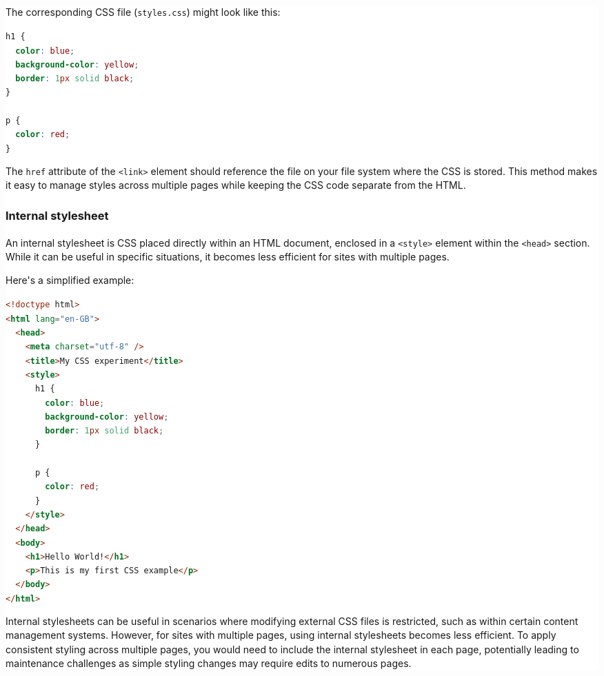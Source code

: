 The corresponding CSS file (`styles.css`) might look like this:

```css
h1 {
  color: blue;
  background-color: yellow;
  border: 1px solid black;
}

p {
  color: red;
}
```

The `href` attribute of the `<link>` element should reference the file on your file system where the CSS is stored. This method makes it easy to manage styles across multiple pages while keeping the CSS code separate from the HTML.

### Internal stylesheet

An internal stylesheet is CSS placed directly within an HTML document, enclosed in a `<style>` element within the `<head>` section. While it can be useful in specific situations, it becomes less efficient for sites with multiple pages.

Here's a simplified example:

```html
<!doctype html>
<html lang="en-GB">
  <head>
    <meta charset="utf-8" />
    <title>My CSS experiment</title>
    <style>
      h1 {
        color: blue;
        background-color: yellow;
        border: 1px solid black;
      }

      p {
        color: red;
      }
    </style>
  </head>
  <body>
    <h1>Hello World!</h1>
    <p>This is my first CSS example</p>
  </body>
</html>
```

Internal stylesheets can be useful in scenarios where modifying external CSS files is restricted, such as within certain content management systems. However, for sites with multiple pages, using internal stylesheets becomes less efficient. To apply consistent styling across multiple pages, you would need to include the internal stylesheet in each page, potentially leading to maintenance challenges as simple styling changes may require edits to numerous pages.
